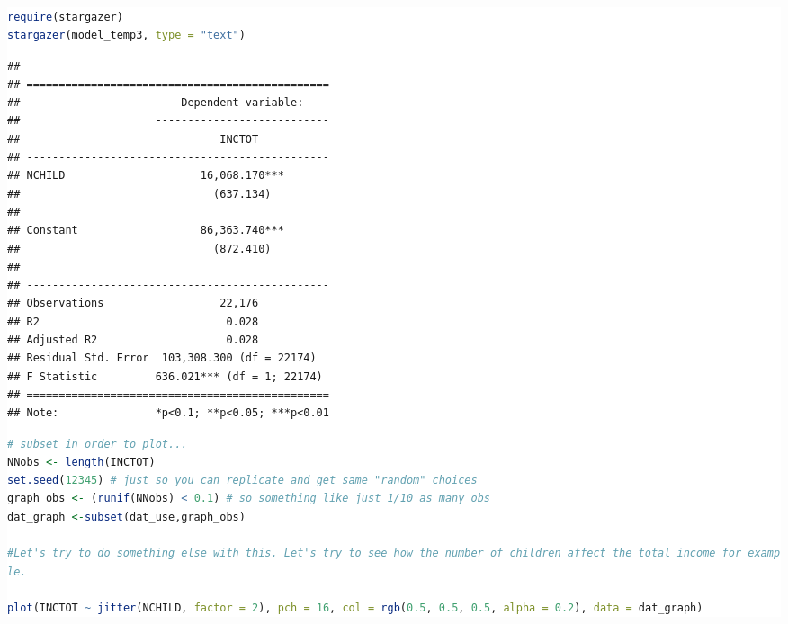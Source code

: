 
``` r
require(stargazer)
stargazer(model_temp3, type = "text")
```

    ## 
    ## ===============================================
    ##                         Dependent variable:    
    ##                     ---------------------------
    ##                               INCTOT           
    ## -----------------------------------------------
    ## NCHILD                     16,068.170***       
    ##                              (637.134)         
    ##                                                
    ## Constant                   86,363.740***       
    ##                              (872.410)         
    ##                                                
    ## -----------------------------------------------
    ## Observations                  22,176           
    ## R2                             0.028           
    ## Adjusted R2                    0.028           
    ## Residual Std. Error  103,308.300 (df = 22174)  
    ## F Statistic         636.021*** (df = 1; 22174) 
    ## ===============================================
    ## Note:               *p<0.1; **p<0.05; ***p<0.01

``` r
# subset in order to plot...
NNobs <- length(INCTOT)
set.seed(12345) # just so you can replicate and get same "random" choices
graph_obs <- (runif(NNobs) < 0.1) # so something like just 1/10 as many obs
dat_graph <-subset(dat_use,graph_obs)  

#Let's try to do something else with this. Let's try to see how the number of children affect the total income for example. 

plot(INCTOT ~ jitter(NCHILD, factor = 2), pch = 16, col = rgb(0.5, 0.5, 0.5, alpha = 0.2), data = dat_graph)
```

